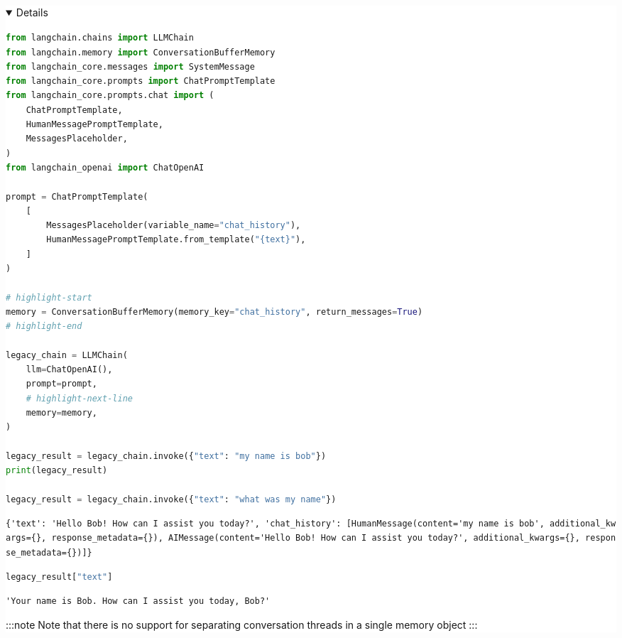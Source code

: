 <details open>


```python
from langchain.chains import LLMChain
from langchain.memory import ConversationBufferMemory
from langchain_core.messages import SystemMessage
from langchain_core.prompts import ChatPromptTemplate
from langchain_core.prompts.chat import (
    ChatPromptTemplate,
    HumanMessagePromptTemplate,
    MessagesPlaceholder,
)
from langchain_openai import ChatOpenAI

prompt = ChatPromptTemplate(
    [
        MessagesPlaceholder(variable_name="chat_history"),
        HumanMessagePromptTemplate.from_template("{text}"),
    ]
)

# highlight-start
memory = ConversationBufferMemory(memory_key="chat_history", return_messages=True)
# highlight-end

legacy_chain = LLMChain(
    llm=ChatOpenAI(),
    prompt=prompt,
    # highlight-next-line
    memory=memory,
)

legacy_result = legacy_chain.invoke({"text": "my name is bob"})
print(legacy_result)

legacy_result = legacy_chain.invoke({"text": "what was my name"})
```

    {'text': 'Hello Bob! How can I assist you today?', 'chat_history': [HumanMessage(content='my name is bob', additional_kwargs={}, response_metadata={}), AIMessage(content='Hello Bob! How can I assist you today?', additional_kwargs={}, response_metadata={})]}
    


```python
legacy_result["text"]
```




    'Your name is Bob. How can I assist you today, Bob?'



:::note
Note that there is no support for separating conversation threads in a single memory object
:::
